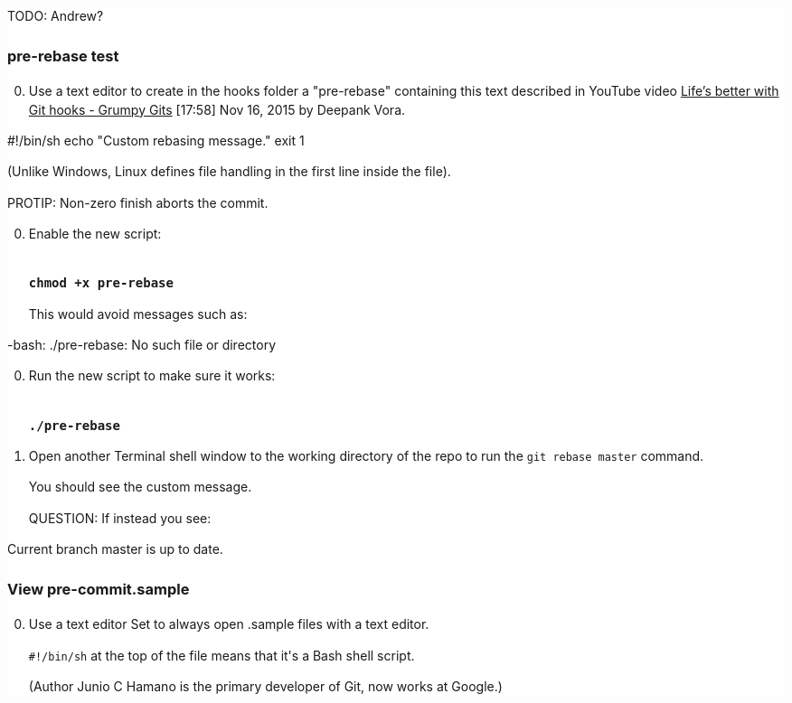 TODO: Andrew?

   ### pre-rebase test

0. Use a text editor to create in the hooks folder a "pre-rebase" containing
   this text described in YouTube video
   <a target="_blank" href="https://www.youtube.com/watch?v=RG26-Iozg70">
   Life’s better with Git hooks - Grumpy Gits</a>
   [17:58] Nov 16, 2015 by Deepank Vora.

   <pre>
#!/bin/sh
echo "Custom rebasing message."
exit 1
   </pre>

   (Unlike Windows, Linux defines file handling 
   in the first line inside the file).

   PROTIP: Non-zero finish aborts the commit.

0. Enable the new script:

   <pre><strong>
   chmod +x pre-rebase
   </strong></pre>

   This would avoid messages such as:

   <pre>
-bash: ./pre-rebase: No such file or directory
   </pre>

0. Run the new script to make sure it works:

   <pre><strong>
   ./pre-rebase
   </strong></pre>

0. Open another Terminal shell window to the working directory of the repo
   to run the `git rebase master` command.

   You should see the custom message.

   QUESTION: If instead you see:

   <pre>
Current branch master is up to date.
   </pre>


   ### View pre-commit.sample

0. Use a text editor   Set to always open .sample files with a text editor.

   `#!/bin/sh` at the top of the file means that it's a Bash shell script.

   (Author Junio C Hamano is the primary developer of Git, now works at Google.)
